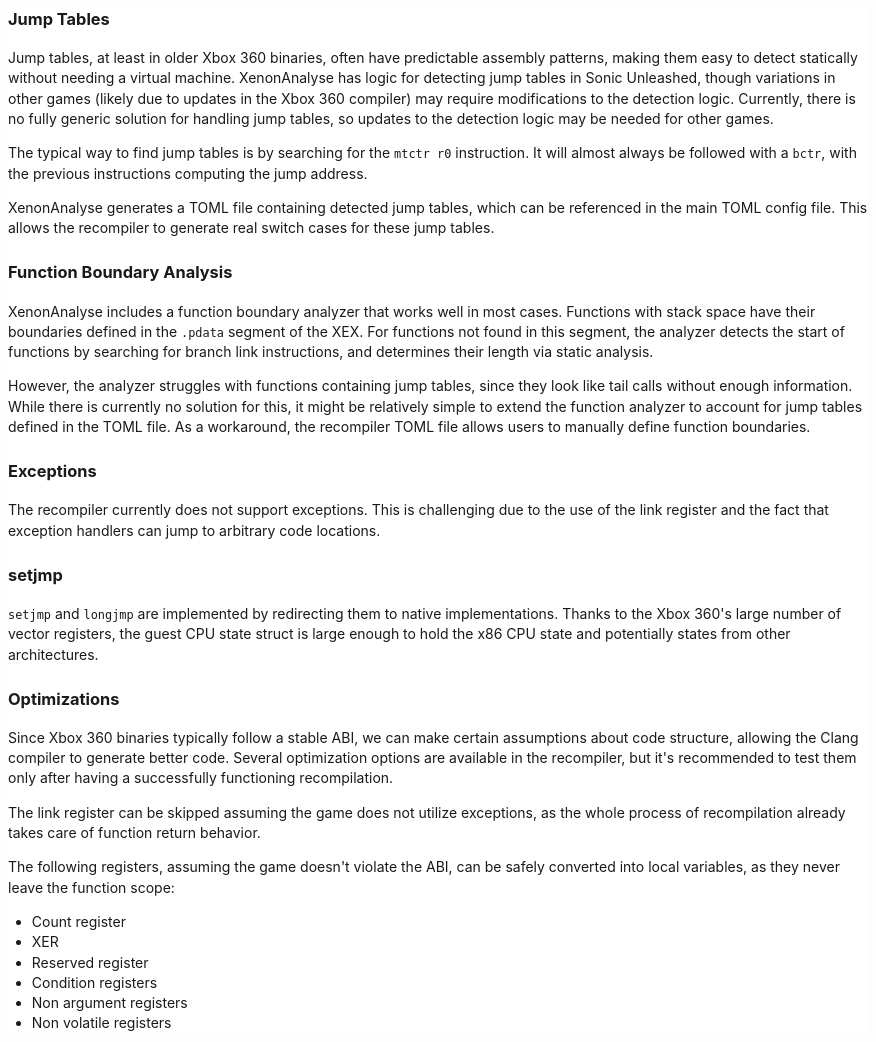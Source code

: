 ### Jump Tables

Jump tables, at least in older Xbox 360 binaries, often have predictable assembly patterns, making them easy to detect statically without needing a virtual machine. XenonAnalyse has logic for detecting jump tables in Sonic Unleashed, though variations in other games (likely due to updates in the Xbox 360 compiler) may require modifications to the detection logic. Currently, there is no fully generic solution for handling jump tables, so updates to the detection logic may be needed for other games.

The typical way to find jump tables is by searching for the `mtctr r0` instruction. It will almost always be followed with a `bctr`, with the previous instructions computing the jump address.

XenonAnalyse generates a TOML file containing detected jump tables, which can be referenced in the main TOML config file. This allows the recompiler to generate real switch cases for these jump tables.

### Function Boundary Analysis

XenonAnalyse includes a function boundary analyzer that works well in most cases. Functions with stack space have their boundaries defined in the `.pdata` segment of the XEX. For functions not found in this segment, the analyzer detects the start of functions by searching for branch link instructions, and determines their length via static analysis.

However, the analyzer struggles with functions containing jump tables, since they look like tail calls without enough information. While there is currently no solution for this, it might be relatively simple to extend the function analyzer to account for jump tables defined in the TOML file. As a workaround, the recompiler TOML file allows users to manually define function boundaries.

### Exceptions

The recompiler currently does not support exceptions. This is challenging due to the use of the link register and the fact that exception handlers can jump to arbitrary code locations.

### setjmp

`setjmp` and `longjmp` are implemented by redirecting them to native implementations. Thanks to the Xbox 360's large number of vector registers, the guest CPU state struct is large enough to hold the x86 CPU state and potentially states from other architectures.

### Optimizations

Since Xbox 360 binaries typically follow a stable ABI, we can make certain assumptions about code structure, allowing the Clang compiler to generate better code. Several optimization options are available in the recompiler, but it's recommended to test them only after having a successfully functioning recompilation.

The link register can be skipped assuming the game does not utilize exceptions, as the whole process of recompilation already takes care of function return behavior.

The following registers, assuming the game doesn't violate the ABI, can be safely converted into local variables, as they never leave the function scope:
* Count register
* XER
* Reserved register
* Condition registers
* Non argument registers
* Non volatile registers
